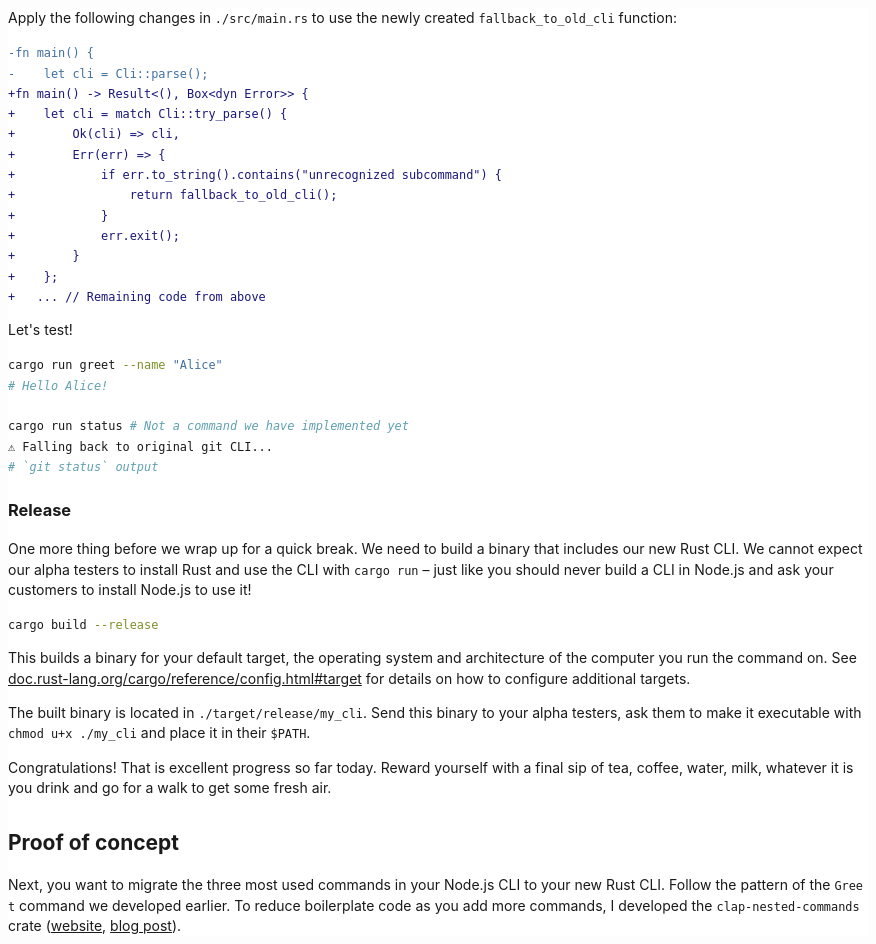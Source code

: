 Apply the following changes in `./src/main.rs` to use the newly created `fallback_to_old_cli` function:

```diff
-fn main() {
-    let cli = Cli::parse();
+fn main() -> Result<(), Box<dyn Error>> {
+    let cli = match Cli::try_parse() {
+        Ok(cli) => cli,
+        Err(err) => {
+            if err.to_string().contains("unrecognized subcommand") {
+                return fallback_to_old_cli();
+            }
+            err.exit();
+        }
+    };
+   ... // Remaining code from above
```

Let's test!

```bash
cargo run greet --name "Alice"
# Hello Alice!

cargo run status # Not a command we have implemented yet
⚠️ Falling back to original git CLI...
# `git status` output
```

### Release

One more thing before we wrap up for a quick break. We need to build a binary that includes our new Rust CLI. We cannot expect our alpha testers to install Rust and use the CLI with `cargo run` – just like you should never build a CLI in Node.js and ask your customers to install Node.js to use it!

```bash
cargo build --release
```

This builds a binary for your default target, the operating system and architecture of the computer you run the command on. See <a href="https://doc.rust-lang.org/cargo/reference/config.html#target" target="_blank">doc.rust-lang.org/cargo/reference/config.html#target</a> for details on how to configure additional targets.

The built binary is located in `./target/release/my_cli`. Send this binary to your alpha testers, ask them to make it executable with `chmod u+x ./my_cli` and place it in their `$PATH`.

Congratulations! That is excellent progress so far today. Reward yourself with a final sip of tea, coffee, water, milk, whatever it is you drink and go for a walk to get some fresh air.

## Proof of concept

Next, you want to migrate the three most used commands in your Node.js CLI to your new Rust CLI. Follow the pattern of the `Greet` command we developed earlier. To reduce boilerplate code as you add more commands, I developed the `clap-nested-commands` crate (<a href="https://crates.io/crates/clap-nested-commands" target="_blank">website</a>, <a href="https://www.mootoday.com/blog/my-first-rust-crate" target="_blank">blog post</a>).

